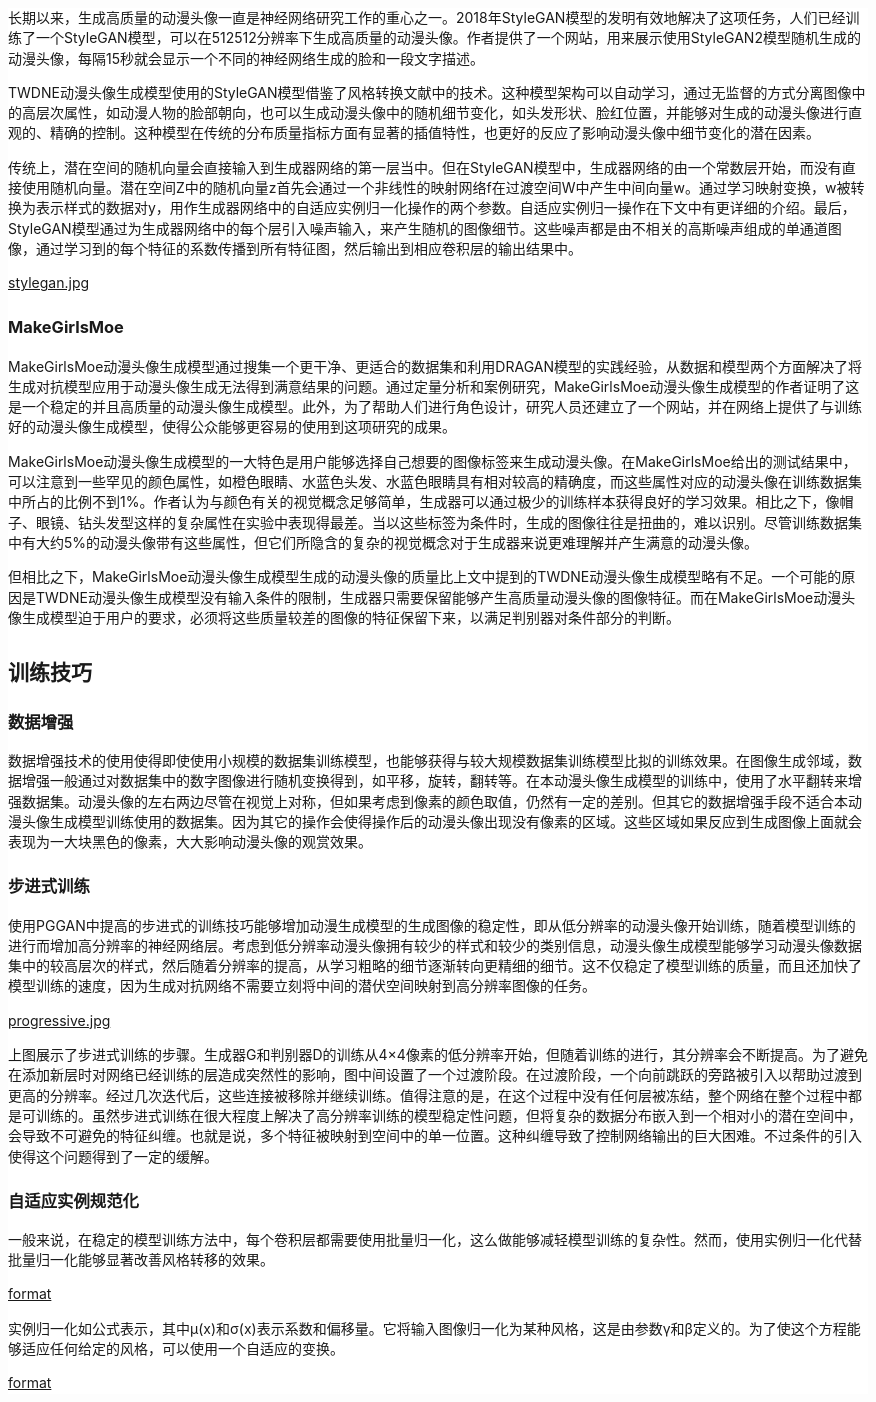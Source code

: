 长期以来，生成高质量的动漫头像一直是神经网络研究工作的重心之一。2018年StyleGAN模型的发明有效地解决了这项任务，人们已经训练了一个StyleGAN模型，可以在512512分辨率下生成高质量的动漫头像。作者提供了一个网站，用来展示使用StyleGAN2模型随机生成的动漫头像，每隔15秒就会显示一个不同的神经网络生成的脸和一段文字描述。

TWDNE动漫头像生成模型使用的StyleGAN模型借鉴了风格转换文献中的技术。这种模型架构可以自动学习，通过无监督的方式分离图像中的高层次属性，如动漫人物的脸部朝向，也可以生成动漫头像中的随机细节变化，如头发形状、脸红位置，并能够对生成的动漫头像进行直观的、精确的控制。这种模型在传统的分布质量指标方面有显著的插值特性，也更好的反应了影响动漫头像中细节变化的潜在因素。

传统上，潜在空间的随机向量会直接输入到生成器网络的第一层当中。但在StyleGAN模型中，生成器网络的由一个常数层开始，而没有直接使用随机向量。潜在空间Z中的随机向量z首先会通过一个非线性的映射网络f在过渡空间W中产生中间向量w。通过学习映射变换，w被转换为表示样式的数据对y，用作生成器网络中的自适应实例归一化操作的两个参数。自适应实例归一操作在下文中有更详细的介绍。最后，StyleGAN模型通过为生成器网络中的每个层引入噪声输入，来产生随机的图像细节。这些噪声都是由不相关的高斯噪声组成的单通道图像，通过学习到的每个特征的系数传播到所有特征图，然后输出到相应卷积层的输出结果中。

[stylegan.jpg]()

### MakeGirlsMoe

MakeGirlsMoe动漫头像生成模型通过搜集一个更干净、更适合的数据集和利用DRAGAN模型的实践经验，从数据和模型两个方面解决了将生成对抗模型应用于动漫头像生成无法得到满意结果的问题。通过定量分析和案例研究，MakeGirlsMoe动漫头像生成模型的作者证明了这是一个稳定的并且高质量的动漫头像生成模型。此外，为了帮助人们进行角色设计，研究人员还建立了一个网站，并在网络上提供了与训练好的动漫头像生成模型，使得公众能够更容易的使用到这项研究的成果。

MakeGirlsMoe动漫头像生成模型的一大特色是用户能够选择自己想要的图像标签来生成动漫头像。在MakeGirlsMoe给出的测试结果中，可以注意到一些罕见的颜色属性，如橙色眼睛、水蓝色头发、水蓝色眼睛具有相对较高的精确度，而这些属性对应的动漫头像在训练数据集中所占的比例不到1%。作者认为与颜色有关的视觉概念足够简单，生成器可以通过极少的训练样本获得良好的学习效果。相比之下，像帽子、眼镜、钻头发型这样的复杂属性在实验中表现得最差。当以这些标签为条件时，生成的图像往往是扭曲的，难以识别。尽管训练数据集中有大约5%的动漫头像带有这些属性，但它们所隐含的复杂的视觉概念对于生成器来说更难理解并产生满意的动漫头像。

但相比之下，MakeGirlsMoe动漫头像生成模型生成的动漫头像的质量比上文中提到的TWDNE动漫头像生成模型略有不足。一个可能的原因是TWDNE动漫头像生成模型没有输入条件的限制，生成器只需要保留能够产生高质量动漫头像的图像特征。而在MakeGirlsMoe动漫头像生成模型迫于用户的要求，必须将这些质量较差的图像的特征保留下来，以满足判别器对条件部分的判断。

## 训练技巧

### 数据增强

数据增强技术的使用使得即使使用小规模的数据集训练模型，也能够获得与较大规模数据集训练模型比拟的训练效果。在图像生成邻域，数据增强一般通过对数据集中的数字图像进行随机变换得到，如平移，旋转，翻转等。在本动漫头像生成模型的训练中，使用了水平翻转来增强数据集。动漫头像的左右两边尽管在视觉上对称，但如果考虑到像素的颜色取值，仍然有一定的差别。但其它的数据增强手段不适合本动漫头像生成模型训练使用的数据集。因为其它的操作会使得操作后的动漫头像出现没有像素的区域。这些区域如果反应到生成图像上面就会表现为一大块黑色的像素，大大影响动漫头像的观赏效果。

### 步进式训练

使用PGGAN中提高的步进式的训练技巧能够增加动漫生成模型的生成图像的稳定性，即从低分辨率的动漫头像开始训练，随着模型训练的进行而增加高分辨率的神经网络层。考虑到低分辨率动漫头像拥有较少的样式和较少的类别信息，动漫头像生成模型能够学习动漫头像数据集中的较高层次的样式，然后随着分辨率的提高，从学习粗略的细节逐渐转向更精细的细节。这不仅稳定了模型训练的质量，而且还加快了模型训练的速度，因为生成对抗网络不需要立刻将中间的潜伏空间映射到高分辨率图像的任务。

[progressive.jpg]()

上图展示了步进式训练的步骤。生成器G和判别器D的训练从4×4像素的低分辨率开始，但随着训练的进行，其分辨率会不断提高。为了避免在添加新层时对网络已经训练的层造成突然性的影响，图中间设置了一个过渡阶段。在过渡阶段，一个向前跳跃的旁路被引入以帮助过渡到更高的分辨率。经过几次迭代后，这些连接被移除并继续训练。值得注意的是，在这个过程中没有任何层被冻结，整个网络在整个过程中都是可训练的。虽然步进式训练在很大程度上解决了高分辨率训练的模型稳定性问题，但将复杂的数据分布嵌入到一个相对小的潜在空间中，会导致不可避免的特征纠缠。也就是说，多个特征被映射到空间中的单一位置。这种纠缠导致了控制网络输出的巨大困难。不过条件的引入使得这个问题得到了一定的缓解。

### 自适应实例规范化

一般来说，在稳定的模型训练方法中，每个卷积层都需要使用批量归一化，这么做能够减轻模型训练的复杂性。然而，使用实例归一化代替批量归一化能够显著改善风格转移的效果。

[format]()

实例归一化如公式表示，其中μ(x)和σ(x)表示系数和偏移量。它将输入图像归一化为某种风格，这是由参数γ和β定义的。为了使这个方程能够适应任何给定的风格，可以使用一个自适应的变换。

[format]()
